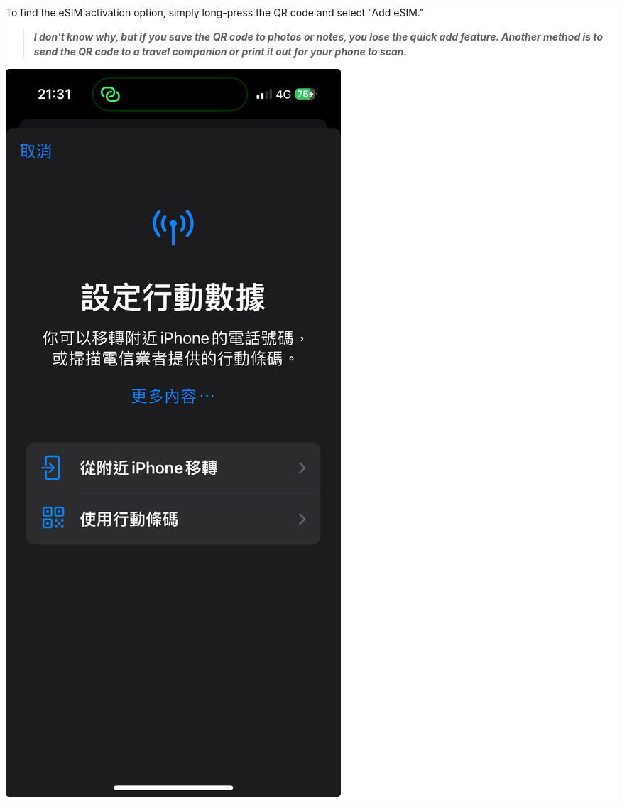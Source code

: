 To find the eSIM activation option, simply long-press the QR code and select "Add eSIM."

> **_I don't know why, but if you save the QR code to photos or notes, you lose the quick add feature. Another method is to send the QR code to a travel companion or print it out for your phone to scan._**

![](/assets/b7e7c0938985/1*hZBZoEJCLuHxEgbOVMEXBw.jpeg)
